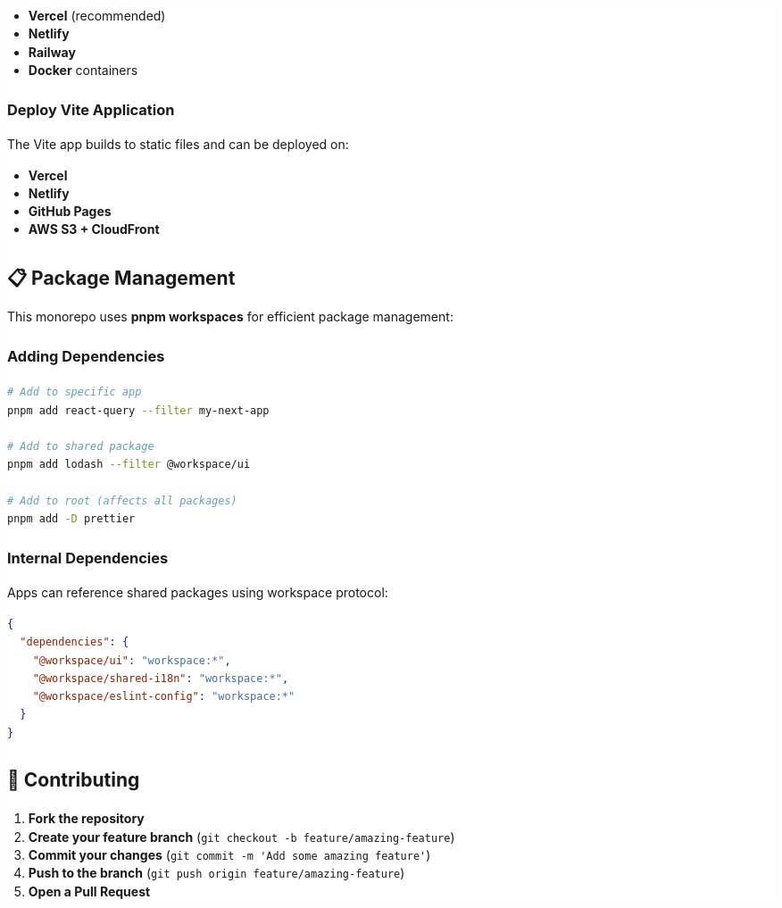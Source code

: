 - **Vercel** (recommended)
- **Netlify**
- **Railway**
- **Docker** containers

### Deploy Vite Application

The Vite app builds to static files and can be deployed on:

- **Vercel**
- **Netlify**
- **GitHub Pages**
- **AWS S3 + CloudFront**

## 📋 Package Management

This monorepo uses **pnpm workspaces** for efficient package management:

### Adding Dependencies

```bash
# Add to specific app
pnpm add react-query --filter my-next-app

# Add to shared package
pnpm add lodash --filter @workspace/ui

# Add to root (affects all packages)
pnpm add -D prettier
```

### Internal Dependencies

Apps can reference shared packages using workspace protocol:

```json
{
  "dependencies": {
    "@workspace/ui": "workspace:*",
    "@workspace/shared-i18n": "workspace:*",
    "@workspace/eslint-config": "workspace:*"
  }
}
```

## 🤝 Contributing

1. **Fork the repository**
2. **Create your feature branch** (`git checkout -b feature/amazing-feature`)
3. **Commit your changes** (`git commit -m 'Add some amazing feature'`)
4. **Push to the branch** (`git push origin feature/amazing-feature`)
5. **Open a Pull Request**
